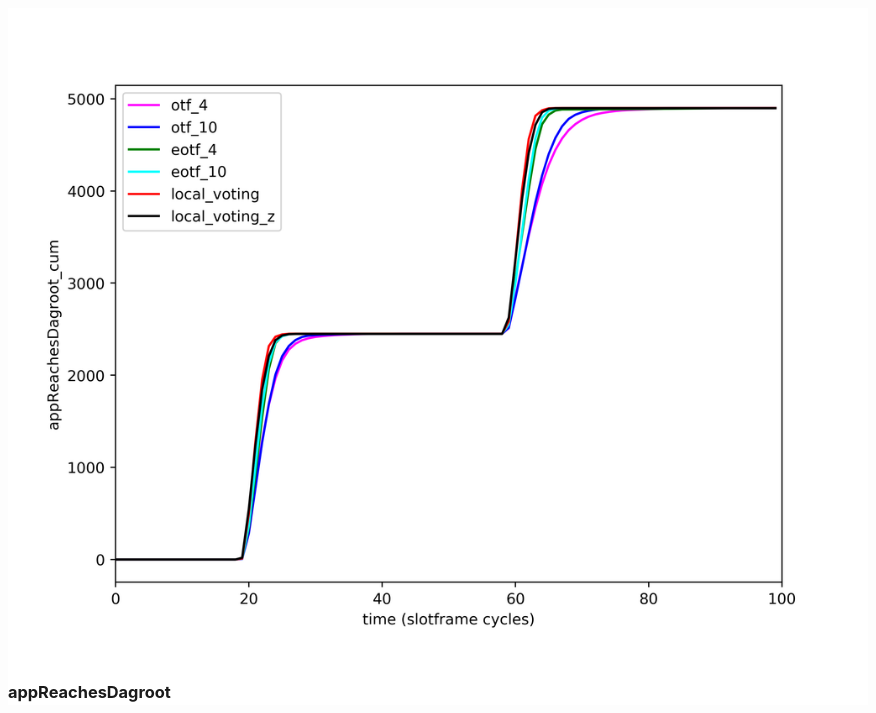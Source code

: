 ![appReachesDagroot_cum](bin/simData_bursts/bursts_appReachesDagroot_cum_vs_time_buf_100_par_3_pkt_50.png)

### appReachesDagroot